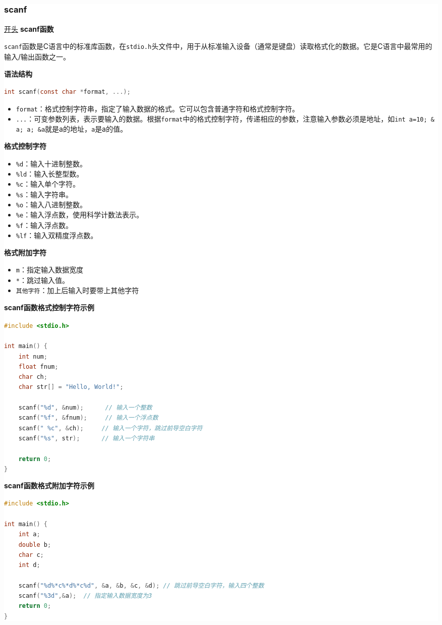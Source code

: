 ### scanf
[开头](#c语言帮助文档)
**scanf函数**

`scanf`函数是C语言中的标准库函数，在`stdio.h`头文件中，用于从标准输入设备（通常是键盘）读取格式化的数据。它是C语言中最常用的输入/输出函数之一。

**语法结构**
```c
int scanf(const char *format, ...);
```

- `format`：格式控制字符串，指定了输入数据的格式。它可以包含普通字符和格式控制字符。
- `...`：可变参数列表，表示要输入的数据。根据`format`中的格式控制字符，传递相应的参数，注意输入参数必须是地址，如`int a=10; &a; a; &a`就是a的地址，`a`是a的值。

**格式控制字符**
- `%d`：输入十进制整数。
- `%ld`：输入长整型数。
- `%c`：输入单个字符。
- `%s`：输入字符串。
- `%o`：输入八进制整数。
- `%e`：输入浮点数，使用科学计数法表示。
- `%f`：输入浮点数。
- `%lf`：输入双精度浮点数。

**格式附加字符**
- `m`：指定输入数据宽度
- `*`：跳过输入值。
- `其他字符`：加上后输入时要带上其他字符

**scanf函数格式控制字符示例**
```c
#include <stdio.h>

int main() {
    int num;
    float fnum;
    char ch;
    char str[] = "Hello, World!";

    scanf("%d", &num);      // 输入一个整数
    scanf("%f", &fnum);     // 输入一个浮点数
    scanf(" %c", &ch);     // 输入一个字符，跳过前导空白字符
    scanf("%s", str);      // 输入一个字符串

    return 0;
}
```

**scanf函数格式附加字符示例**
```c
#include <stdio.h>

int main() {
    int a;
    double b;
    char c;
    int d;

    scanf("%d%*c%*d%*c%d", &a, &b, &c, &d); // 跳过前导空白字符，输入四个整数
    scanf("%3d",&a);  // 指定输入数据宽度为3
    return 0;
}
```
